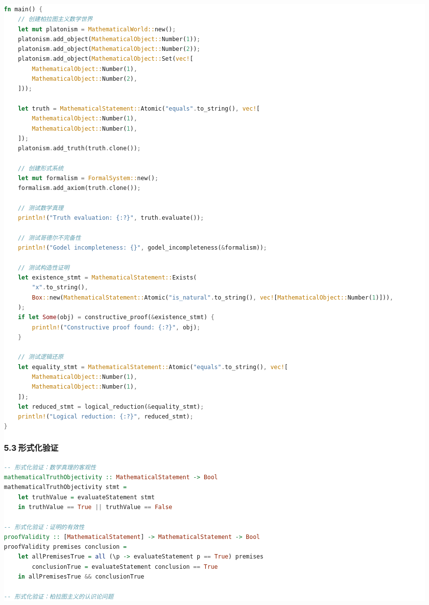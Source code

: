 ```rust
fn main() {
    // 创建柏拉图主义数学世界
    let mut platonism = MathematicalWorld::new();
    platonism.add_object(MathematicalObject::Number(1));
    platonism.add_object(MathematicalObject::Number(2));
    platonism.add_object(MathematicalObject::Set(vec![
        MathematicalObject::Number(1),
        MathematicalObject::Number(2),
    ]));
    
    let truth = MathematicalStatement::Atomic("equals".to_string(), vec![
        MathematicalObject::Number(1),
        MathematicalObject::Number(1),
    ]);
    platonism.add_truth(truth.clone());
    
    // 创建形式系统
    let mut formalism = FormalSystem::new();
    formalism.add_axiom(truth.clone());
    
    // 测试数学真理
    println!("Truth evaluation: {:?}", truth.evaluate());
    
    // 测试哥德尔不完备性
    println!("Godel incompleteness: {}", godel_incompleteness(&formalism));
    
    // 测试构造性证明
    let existence_stmt = MathematicalStatement::Exists(
        "x".to_string(),
        Box::new(MathematicalStatement::Atomic("is_natural".to_string(), vec![MathematicalObject::Number(1)])),
    );
    if let Some(obj) = constructive_proof(&existence_stmt) {
        println!("Constructive proof found: {:?}", obj);
    }
    
    // 测试逻辑还原
    let equality_stmt = MathematicalStatement::Atomic("equals".to_string(), vec![
        MathematicalObject::Number(1),
        MathematicalObject::Number(1),
    ]);
    let reduced_stmt = logical_reduction(&equality_stmt);
    println!("Logical reduction: {:?}", reduced_stmt);
}
```

### 5.3 形式化验证

```haskell
-- 形式化验证：数学真理的客观性
mathematicalTruthObjectivity :: MathematicalStatement -> Bool
mathematicalTruthObjectivity stmt = 
    let truthValue = evaluateStatement stmt
    in truthValue == True || truthValue == False

-- 形式化验证：证明的有效性
proofValidity :: [MathematicalStatement] -> MathematicalStatement -> Bool
proofValidity premises conclusion = 
    let allPremisesTrue = all (\p -> evaluateStatement p == True) premises
        conclusionTrue = evaluateStatement conclusion == True
    in allPremisesTrue && conclusionTrue

-- 形式化验证：柏拉图主义的认识论问题
```